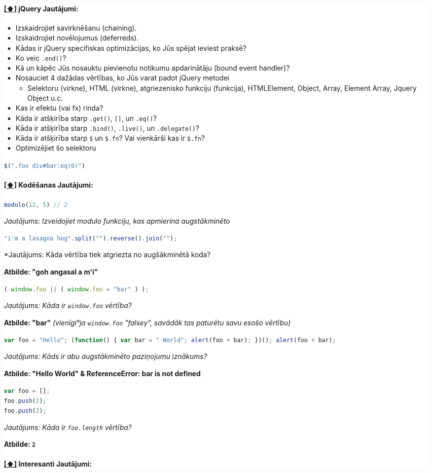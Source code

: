 #### [[⬆]](#toc) <a name='jquery'>jQuery Jautājumi:</a>

* Izskaidrojiet savirknēšanu (chaining).
* Izskaidrojiet novēlojumus (deferreds).
* Kādas ir jQuery specifiskas optimizācijas, ko Jūs spējat ieviest praksē?
* Ko veic `.end()`?
* Kā un kāpēc Jūs nosauktu pievienotu notikumu apdarinātāju (bound event handler)?
* Nosauciet 4 dažādas vērtības, ko Jūs varat padot jQuery metodei
  * Selektoru (virkne), HTML (virkne), atgriezenisko funkciju (funkcija), HTMLElement, Object, Array, Element Array, Jquery Object u.c.
* Kas ir efektu (vai fx) rinda?
* Kāda ir atšķirība starp `.get()`, `[]`, un `.eq()`?
* Kāda ir atšķirība starp `.bind()`, `.live()`, un `.delegate()`?
* Kāda ir atšķirība starp `$` un `$.fn`? Vai vienkārši kas ir `$.fn`?
* Optimizējiet šo selektoru
```javascript
$(".foo div#bar:eq(0)")
```

#### [[⬆]](#toc) <a name='jscode'>Kodēšanas Jautājumi:</a>


```javascript
modulo(12, 5) // 2
```
*Jautājums: Izveidojiet modulo funkciju, kas apmierina augstākminēto*

```javascript
"i'm a lasagna hog".split("").reverse().join("");
```
*Jautājums: Kāda vērtība tiek atgriezta no augšākminētā koda?

**Atbilde: "goh angasal a m'i"**

```javascript
( window.foo || ( window.foo = "bar" ) );
```
*Jautājums: Kāda ir `window.foo` vērtība?*

**Atbilde: "bar"** *(vienīgi°ja `window.foo` "falsey", savādāk tas paturētu savu esošo vērtību)*

```javascript
var foo = "Hello"; (function() { var bar = " World"; alert(foo + bar); })(); alert(foo + bar);
```
*Jautājums: Kāds ir abu augstākminēto paziņojumu iznākums?*

**Atbilde: "Hello World" & ReferenceError: bar is not defined**

```javascript
var foo = [];
foo.push(1);
foo.push(2);
```
*Jautājums: Kāda ir `foo.length` vērtība?*

**Atbilde: `2`**

#### [[⬆]](#toc) <a name='fun'>Interesanti Jautājumi:</a>

